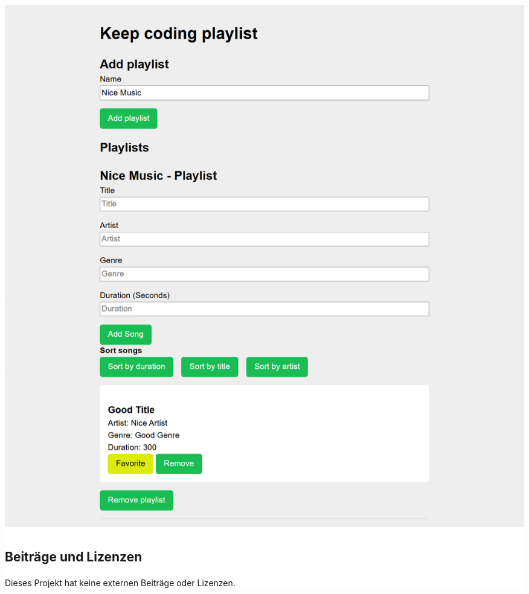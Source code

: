 ![Playlist](../etc/preview_images/playlist.png)



## Beiträge und Lizenzen

Dieses Projekt hat keine externen Beiträge oder Lizenzen.
